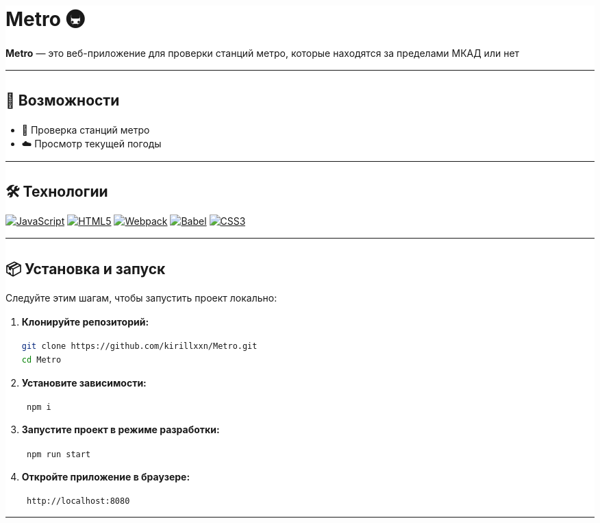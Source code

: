 # Metro 🚇

**Metro** — это веб-приложение для проверки станций метро, которые находятся за пределами МКАД или нет

***

## 🚀 Возможности

- 📝 Проверка станций метро
- ☁️ Просмотр текущей погоды

  
***

## 🛠️ Технологии
<p align="left">
<a href="https://developer.mozilla.org/en-US/docs/Web/JavaScript" target="_blank" rel="noreferrer"><img src="https://raw.githubusercontent.com/danielcranney/readme-generator/main/public/icons/skills/javascript-colored.svg" width="36" height="36" alt="JavaScript" title="JavaScript"/></a>
<a href="https://developer.mozilla.org/en-US/docs/Glossary/HTML5" target="_blank" rel="noreferrer"><img src="https://raw.githubusercontent.com/danielcranney/readme-generator/main/public/icons/skills/html5-colored.svg" width="36" height="36" alt="HTML5" title="HTML5"/></a>
<a href="https://webpack.js.org/" target="_blank" rel="noreferrer"><img src="https://raw.githubusercontent.com/danielcranney/readme-generator/main/public/icons/skills/webpack-colored.svg" width="36" height="36" alt="Webpack" title="Webpack"/></a>
<a href="https://babeljs.io/" target="_blank" rel="noreferrer"><img src="https://i.pinimg.com/564x/6a/e2/ea/6ae2ea6d9679ca71181f42367ad29dcc.jpg" width="36" height="36" alt="Babel" title="Babel"/></a>
  <a href="https://www.w3.org/TR/CSS/#css" target="_blank" rel="noreferrer"><img src="https://raw.githubusercontent.com/danielcranney/readme-generator/main/public/icons/skills/css3-colored.svg" width="36" height="36" alt="CSS3" title="CSS3"/></a>
</p>

***
## 📦 Установка и запуск

Следуйте этим шагам, чтобы запустить проект локально:

1. **Клонируйте репозиторий:**

   ```bash
   git clone https://github.com/kirillxxn/Metro.git
   cd Metro
   ```
2. **Установите зависимости:**

   ```bash
    npm i
   ```
4. **Запустите проект в режиме разработки:**

   ```bash
    npm run start
   ```
5. **Откройте приложение в браузере:**

   ```Перейдите по адресу:
    http://localhost:8080
   ```
***
